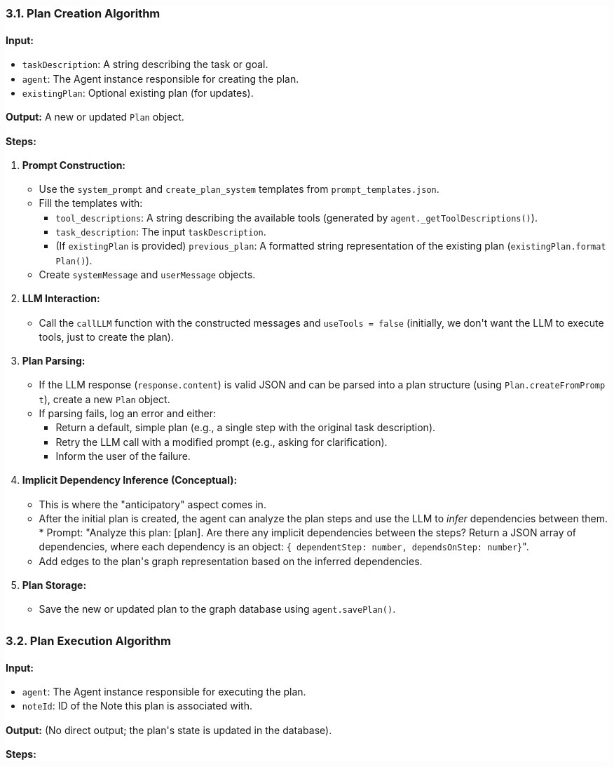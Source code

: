 ### 3.1. Plan Creation Algorithm

**Input:**

*   `taskDescription`: A string describing the task or goal.
*   `agent`: The Agent instance responsible for creating the plan.
*   `existingPlan`: Optional existing plan (for updates).

**Output:** A new or updated `Plan` object.

**Steps:**

1.  **Prompt Construction:**
    *   Use the `system_prompt` and `create_plan_system` templates from `prompt_templates.json`.
    *   Fill the templates with:
        *   `tool_descriptions`:  A string describing the available tools (generated by `agent._getToolDescriptions()`).
        *   `task_description`: The input `taskDescription`.
        *   (If `existingPlan` is provided) `previous_plan`: A formatted string representation of the existing plan (`existingPlan.formatPlan()`).
    * Create `systemMessage` and `userMessage` objects.

2.  **LLM Interaction:**
    *   Call the `callLLM` function with the constructed messages and `useTools = false` (initially, we don't want the LLM to execute tools, just to create the plan).

3.  **Plan Parsing:**
    *   If the LLM response (`response.content`) is valid JSON and can be parsed into a plan structure (using `Plan.createFromPrompt`), create a new `Plan` object.
    *   If parsing fails, log an error and either:
        *   Return a default, simple plan (e.g., a single step with the original task description).
        *   Retry the LLM call with a modified prompt (e.g., asking for clarification).
        *   Inform the user of the failure.

4. **Implicit Dependency Inference (Conceptual):**
    *   This is where the "anticipatory" aspect comes in.
    *   After the initial plan is created, the agent can analyze the plan steps and use the LLM to *infer* dependencies between them.
       *    Prompt:  "Analyze this plan: \[plan]. Are there any implicit dependencies between the steps? Return a JSON array of dependencies, where each dependency is an object: `{ dependentStep: number, dependsOnStep: number}`".
    * Add edges to the plan's graph representation based on the inferred dependencies.

5.  **Plan Storage:**
    *   Save the new or updated plan to the graph database using `agent.savePlan()`.

### 3.2. Plan Execution Algorithm

**Input:**

*   `agent`: The Agent instance responsible for executing the plan.
*   `noteId`: ID of the Note this plan is associated with.

**Output:** (No direct output; the plan's state is updated in the database).

**Steps:**

